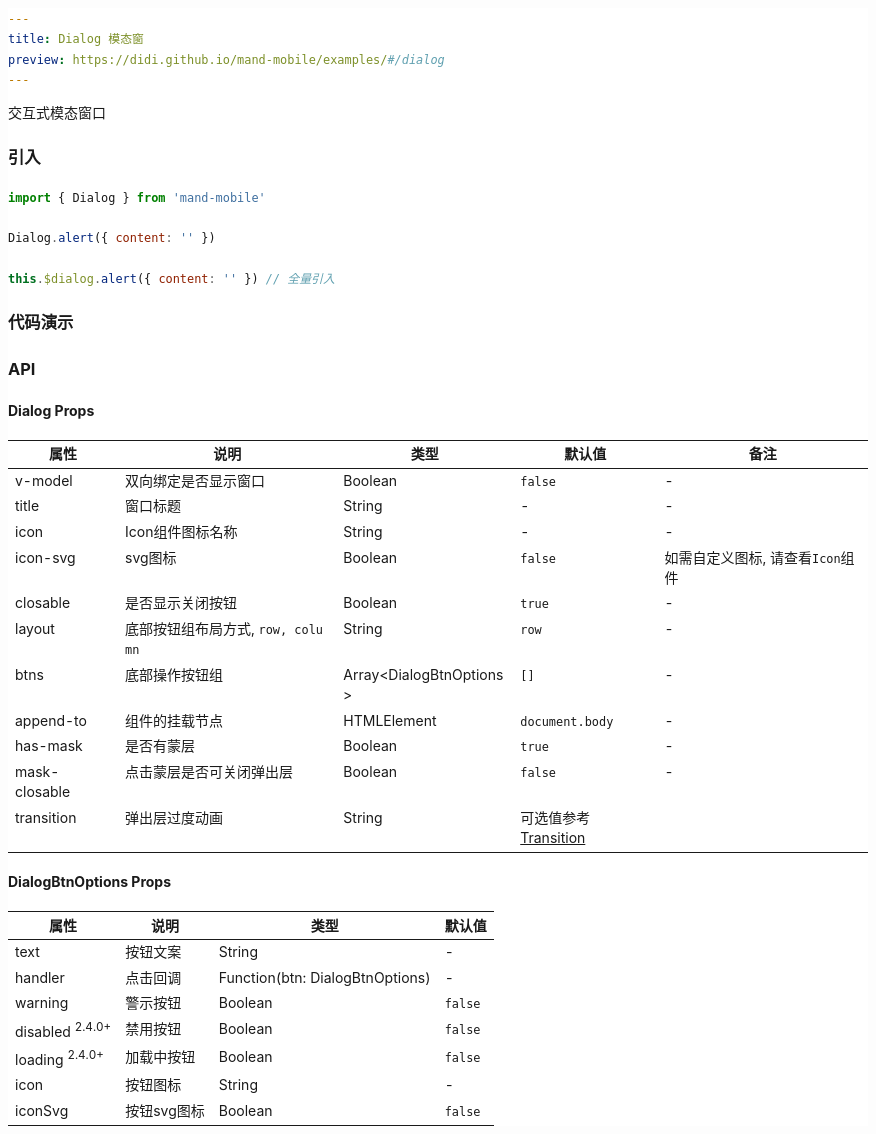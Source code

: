 ```yaml
---
title: Dialog 模态窗
preview: https://didi.github.io/mand-mobile/examples/#/dialog
---
```


交互式模态窗口

### 引入

```javascript
import { Dialog } from 'mand-mobile'

Dialog.alert({ content: '' })

this.$dialog.alert({ content: '' }) // 全量引入
```

### 代码演示


### API

#### Dialog Props
|属性 | 说明 | 类型 | 默认值|备注|
|----|-----|------|------|------|
| v-model | 双向绑定是否显示窗口 | Boolean | `false`|-|
| title | 窗口标题 | String | -|-|
| icon | Icon组件图标名称 | String | -|-|
| icon-svg | svg图标 | Boolean |`false`|如需自定义图标, 请查看`Icon`组件|
| closable | 是否显示关闭按钮 | Boolean | `true`|-|
| layout | 底部按钮组布局方式, `row, column` | String | `row` | - |
| btns | 底部操作按钮组 | Array\<DialogBtnOptions\> | `[]`|-|
| append-to | 组件的挂载节点 | HTMLElement | `document.body`|-|
| has-mask | 是否有蒙层 | Boolean | `true`|-|
| mask-closable | 点击蒙层是否可关闭弹出层 | Boolean | `false`|-|
| transition | 弹出层过度动画 | String | 可选值参考[Transition](https://didi.github.io/mand-mobile/#/zh-CN/docs/components/feedback/transition?anchor=API) |

#### DialogBtnOptions Props

|属性 | 说明 | 类型 | 默认值|
|----|-----|------|------|
|text|按钮文案|String|-|
|handler|点击回调|Function(btn: DialogBtnOptions)|-|
|warning|警示按钮|Boolean|`false`|
|disabled <sup class="version-after">2.4.0+</sup>|禁用按钮|Boolean|`false`|
|loading <sup class="version-after">2.4.0+</sup>|加载中按钮|Boolean|`false`|
|icon|按钮图标|String|-|
|iconSvg|按钮svg图标|Boolean|`false`|
